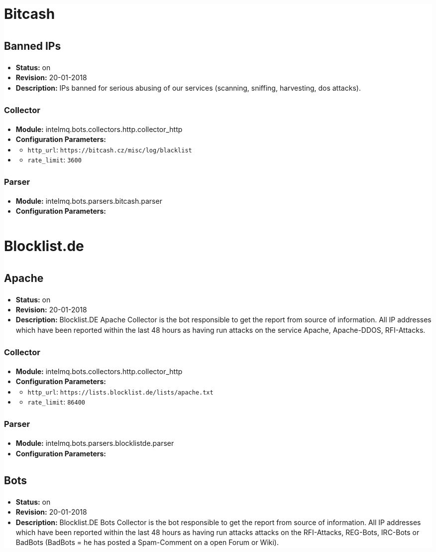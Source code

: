 # Bitcash

## Banned IPs

* **Status:** on
* **Revision:** 20-01-2018
* **Description:** IPs banned for serious abusing of our services (scanning, sniffing, harvesting, dos attacks).

### Collector

* **Module:** intelmq.bots.collectors.http.collector_http
* **Configuration Parameters:**
*  * `http_url`: `https://bitcash.cz/misc/log/blacklist`
*  * `rate_limit`: `3600`

### Parser

* **Module:** intelmq.bots.parsers.bitcash.parser
* **Configuration Parameters:**


# Blocklist.de

## Apache

* **Status:** on
* **Revision:** 20-01-2018
* **Description:** Blocklist.DE Apache Collector is the bot responsible to get the report from source of information. All IP addresses which have been reported within the last 48 hours as having run attacks on the service Apache, Apache-DDOS, RFI-Attacks.

### Collector

* **Module:** intelmq.bots.collectors.http.collector_http
* **Configuration Parameters:**
*  * `http_url`: `https://lists.blocklist.de/lists/apache.txt`
*  * `rate_limit`: `86400`

### Parser

* **Module:** intelmq.bots.parsers.blocklistde.parser
* **Configuration Parameters:**


## Bots

* **Status:** on
* **Revision:** 20-01-2018
* **Description:** Blocklist.DE Bots Collector is the bot responsible to get the report from source of information. All IP addresses which have been reported within the last 48 hours as having run attacks attacks on the RFI-Attacks, REG-Bots, IRC-Bots or BadBots (BadBots = he has posted a Spam-Comment on a open Forum or Wiki).
